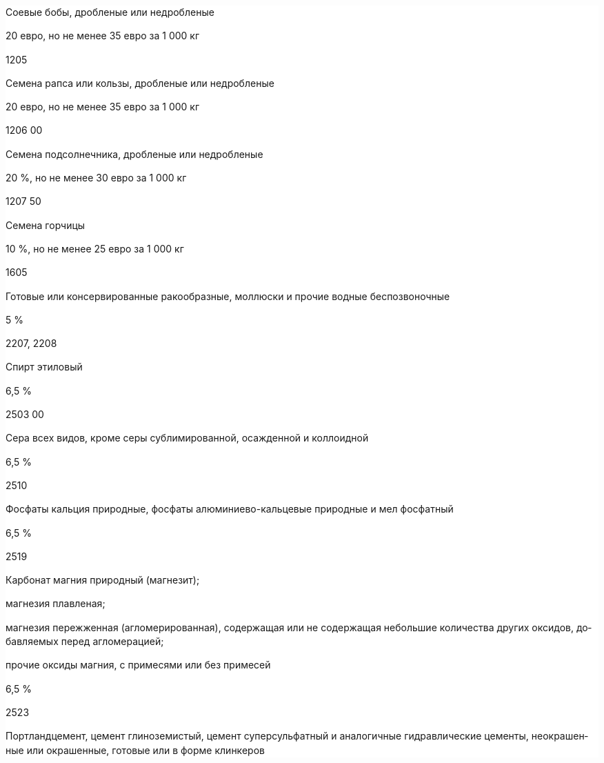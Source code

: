Со­е­вые бо­бы, дроб­ле­ные или недроб­ле­ные

20 ев­ро, но не ме­нее 35 ев­ро за 1 000 кг

1205

Се­ме­на рап­са или коль­зы, дроб­ле­ные или недроб­ле­ные

20 ев­ро, но не ме­нее 35 ев­ро за 1 000 кг

1206 00

Се­ме­на под­сол­неч­ни­ка, дроб­ле­ные или недроб­ле­ные

20 %, но не ме­нее 30 ев­ро за 1 000 кг

1207 50

Се­ме­на гор­чи­цы

10 %, но не ме­нее 25 ев­ро за 1 000 кг

1605

Го­то­вые или кон­сер­ви­ро­ван­ные ра­ко­об­раз­ные, мол­люс­ки и про­чие вод­ные бес­по­зво­ноч­ные

5 %

2207, 2208

Спирт эти­ло­вый

6,5 %

2503 00

Се­ра всех ви­дов, кро­ме се­ры суб­ли­ми­ро­ван­ной, оса­жден­ной и кол­ло­ид­ной

6,5 %

2510

Фос­фа­ты каль­ция при­род­ные, фос­фа­ты алю­ми­ни­е­во-каль­це­вые при­род­ные и мел фос­фат­ный

6,5 %

2519

Кар­бо­нат маг­ния при­род­ный (маг­не­зит);

маг­не­зия плав­ле­ная;

маг­не­зия пе­ре­жжен­ная (аг­ло­ме­ри­ро­ван­ная), со­дер­жа­щая или не со­дер­жа­щая неболь­шие ко­ли­че­ства дру­гих ок­си­дов, до­бав­ля­е­мых пе­ред аг­ло­ме­ра­ци­ей;

про­чие ок­си­ды маг­ния, с при­ме­ся­ми или без при­ме­сей

6,5 %

2523

Порт­ланд­це­мент, це­мент гли­но­зе­ми­стый, це­мент су­пер­суль­фат­ный и ана­ло­гич­ные гид­рав­ли­че­ские це­мен­ты, неокра­шен­ные или окра­шен­ные, го­то­вые или в фор­ме клин­ке­ров
